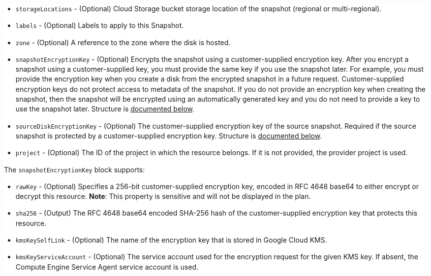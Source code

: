 *   `storageLocations` -
    (Optional)
    Cloud Storage bucket storage location of the snapshot (regional or multi-regional).

*   `labels` -
    (Optional)
    Labels to apply to this Snapshot.

*   `zone` -
    (Optional)
    A reference to the zone where the disk is hosted.

*   `snapshotEncryptionKey` -
    (Optional)
    Encrypts the snapshot using a customer-supplied encryption key.
    After you encrypt a snapshot using a customer-supplied key, you must
    provide the same key if you use the snapshot later. For example, you
    must provide the encryption key when you create a disk from the
    encrypted snapshot in a future request.
    Customer-supplied encryption keys do not protect access to metadata of
    the snapshot.
    If you do not provide an encryption key when creating the snapshot,
    then the snapshot will be encrypted using an automatically generated
    key and you do not need to provide a key to use the snapshot later.
    Structure is [documented below](#nested_snapshot_encryption_key).

*   `sourceDiskEncryptionKey` -
    (Optional)
    The customer-supplied encryption key of the source snapshot. Required
    if the source snapshot is protected by a customer-supplied encryption
    key.
    Structure is [documented below](#nested_source_disk_encryption_key).

*   `project` - (Optional) The ID of the project in which the resource belongs.
    If it is not provided, the provider project is used.

<a name="nested_snapshot_encryption_key"></a>The `snapshotEncryptionKey` block supports:

*   `rawKey` -
    (Optional)
    Specifies a 256-bit customer-supplied encryption key, encoded in
    RFC 4648 base64 to either encrypt or decrypt this resource.
    **Note**: This property is sensitive and will not be displayed in the plan.

*   `sha256` -
    (Output)
    The RFC 4648 base64 encoded SHA-256 hash of the customer-supplied
    encryption key that protects this resource.

*   `kmsKeySelfLink` -
    (Optional)
    The name of the encryption key that is stored in Google Cloud KMS.

*   `kmsKeyServiceAccount` -
    (Optional)
    The service account used for the encryption request for the given KMS key.
    If absent, the Compute Engine Service Agent service account is used.
